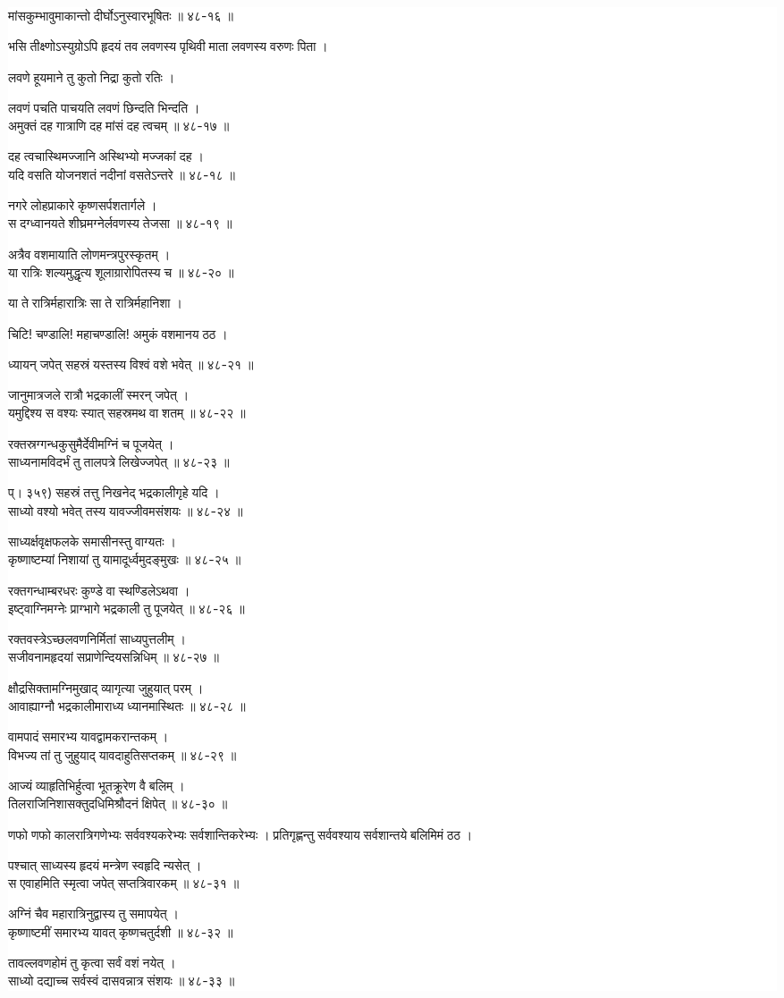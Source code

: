 मांसकुम्भावुमाकान्तो दीर्घोऽनुस्वारभूषितः ॥ ४८-१६ ॥  

भसि तीक्ष्णोऽस्युग्रोऽपि हृदयं तव लवणस्य पृथिवी माता लवणस्य वरुणः पिता ।  

लवणे हूयमाने तु कुतो निद्रा कुतो रतिः ।  

लवणं पचति पाचयति लवणं छिन्दति भिन्दति ।  
अमुक्तं दह गात्राणि दह मांसं दह त्वचम् ॥ ४८-१७ ॥  

दह त्वचास्थिमज्जानि अस्थिभ्यो मज्जकां दह ।  
यदि वसति योजनशतं नदीनां वसतेऽन्तरे ॥ ४८-१८ ॥  

नगरे लोहप्राकारे कृष्णसर्पशतार्गले ।  
स दग्ध्वानयते शीघ्रमग्नेर्लवणस्य तेजसा ॥ ४८-१९ ॥  

अत्रैव वशमायाति लोणमन्त्रपुरस्कृतम् ।  
या रात्रिः शल्यमुद्धृत्य शूलाग्रारोपितस्य च ॥ ४८-२० ॥  

या ते रात्रिर्महारात्रिः सा ते रात्रिर्महानिशा ।  

चिटि! चण्डालि! महाचण्डालि! अमुकं वशमानय ठठ ।  

ध्यायन् जपेत् सहस्रं यस्तस्य विश्वं वशे भवेत् ॥ ४८-२१ ॥  

जानुमात्रजले रात्रौ भद्रकालीं स्मरन् जपेत् ।  
यमुद्दिश्य स वश्यः स्यात् सहस्रमथ वा शतम् ॥ ४८-२२ ॥  

रक्तस्रग्गन्धकुसुमैर्देवीमग्निं च पूजयेत् ।  
साध्यनामविदर्भं तु तालपत्रे लिखेज्जपेत् ॥ ४८-२३ ॥  

प्। ३५९) सहस्रं तत्तु निखनेद् भद्रकालीगृहे यदि ।  
साध्यो वश्यो भवेत् तस्य यावज्जीवमसंशयः ॥ ४८-२४ ॥  

साध्यर्क्षवृक्षफलके समासीनस्तु वाग्यतः ।  
कृष्णाष्टम्यां निशायां तु यामादूर्ध्वमुदङ्मुखः ॥ ४८-२५ ॥  

रक्तगन्धाम्बरधरः कुण्डे वा स्थण्डिलेऽथवा ।  
इष्ट्वाग्निमग्नेः प्राग्भागे भद्रकाली तु पूजयेत् ॥ ४८-२६ ॥  

रक्तवस्त्रेऽच्छलवणनिर्मितां साध्यपुत्तलीम् ।  
सजीवनामहृदयां सप्राणेन्दियसन्निधिम् ॥ ४८-२७ ॥  

क्षौद्रसिक्तामग्निमुखाद् व्यागृत्या जुहुयात् परम् ।  
आवाह्याग्नौ भद्रकालीमाराध्य ध्यानमास्थितः ॥ ४८-२८ ॥  

वामपादं समारभ्य यावद्वामकरान्तकम् ।  
विभज्य तां तु जुहुयाद् यावदाहुतिसप्तकम् ॥ ४८-२९ ॥  

आज्यं व्याहृतिभिर्हुत्वा भूतक्रूरेण वै बलिम् ।  
तिलराजिनिशासक्तुदधिमिश्रौदनं क्षिपेत् ॥ ४८-३० ॥  

णफो णफो कालरात्रिगणेभ्यः सर्ववश्यकरेभ्यः सर्वशान्तिकरेभ्यः । प्रतिगृह्णन्तु सर्ववश्याय सर्वशान्तये बलिमिमं ठठ ।  

पश्चात् साध्यस्य हृदयं मन्त्रेण स्वहृदि न्यसेत् ।  
स एवाहमिति स्मृत्वा जपेत् सप्तत्रिवारकम् ॥ ४८-३१ ॥  

अग्निं चैव महारात्रिनुद्वास्य तु समापयेत् ।  
कृष्णाष्टमीं समारभ्य यावत् कृष्णचतुर्दशी ॥ ४८-३२ ॥  

तावल्लवणहोमं तु कृत्वा सर्वं वशं नयेत् ।  
साध्यो दद्याच्च सर्वस्वं दासवन्नात्र संशयः ॥ ४८-३३ ॥  
